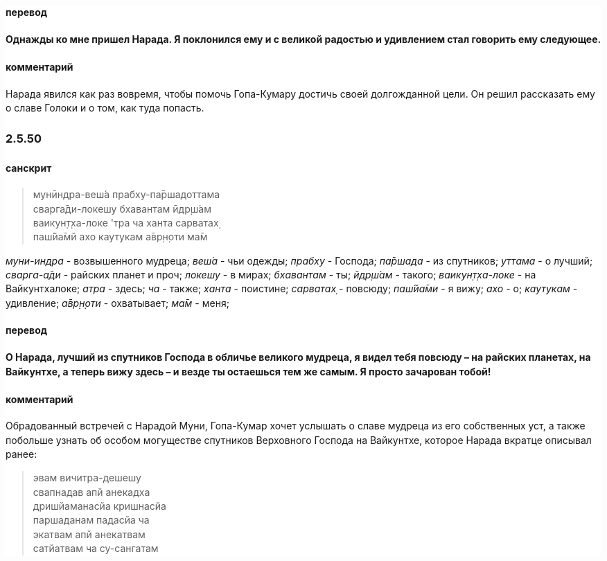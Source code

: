 #### перевод

**Однажды ко мне пришел Нарада. Я поклонился ему и с великой радостью и удивлением стал говорить ему следующее.**

#### комментарий

Нарада явился как раз вовремя, чтобы помочь Гопа-Кумару достичь своей долгожданной цели. Он решил рассказать ему о славе Голоки и о том, как туда попасть.

### 2.5.50

#### санскрит

> мунӣндра-веш́а прабху-па̄ршадоттама<br/>
> сварга̄ди-локешу бхавантам ӣдр̣ш́ам<br/>
> ваикун̣т̣ха-локе 'тра ча ханта сарватах̣<br/>
> паш́йа̄мй ахо каутукам а̄вр̣н̣оти ма̄м

_муни-индра_ - возвышенного мудреца;
_веш́а_ - чьи одежды;
_прабху_ - Господа;
_па̄ршада_ - из спутников;
_уттама_ - о лучший;
_сварга-а̄ди_ - райских планет и проч;
_локешу_ - в мирах;
_бхавантам_ - ты;
_ӣдр̣ш́ам_ - такого;
_ваикун̣т̣ха-локе_ - на Вайкунтхалоке;
_атра_ - здесь;
_ча_ - также;
_ханта_ - поистине;
_сарватах̣_ - повсюду;
_паш́йа̄ми_ - я вижу;
_ахо_ - о;
_каутукам_ - удивление;
_а̄вр̣н̣оти_ - охватывает;
_ма̄м_ - меня;

#### перевод

**О Нарада, лучший из спутников Господа в обличье великого мудреца, я видел тебя повсюду – на райских планетах, на Вайкунтхе, а теперь вижу здесь – и везде ты остаешься тем же самым. Я просто зачарован тобой!**

#### комментарий

Обрадованный встречей с Нарадой Муни, Гопа-Кумар хочет услышать о славе мудреца из его собственных уст, а также побольше узнать об особом могуществе спутников Верховного Господа на Вайкунтхе, которое Нарада вкратце описывал ранее:

> эвам вичитра-дешешу<br/>
> свапнадав апй анекадха<br/>
> дришйаманасйа кришнасйа<br/>
> паршаданам падасйа ча<br/>
> экатвам апй анекатвам<br/>
> сатйатвам ча су-сангатам<br/>
